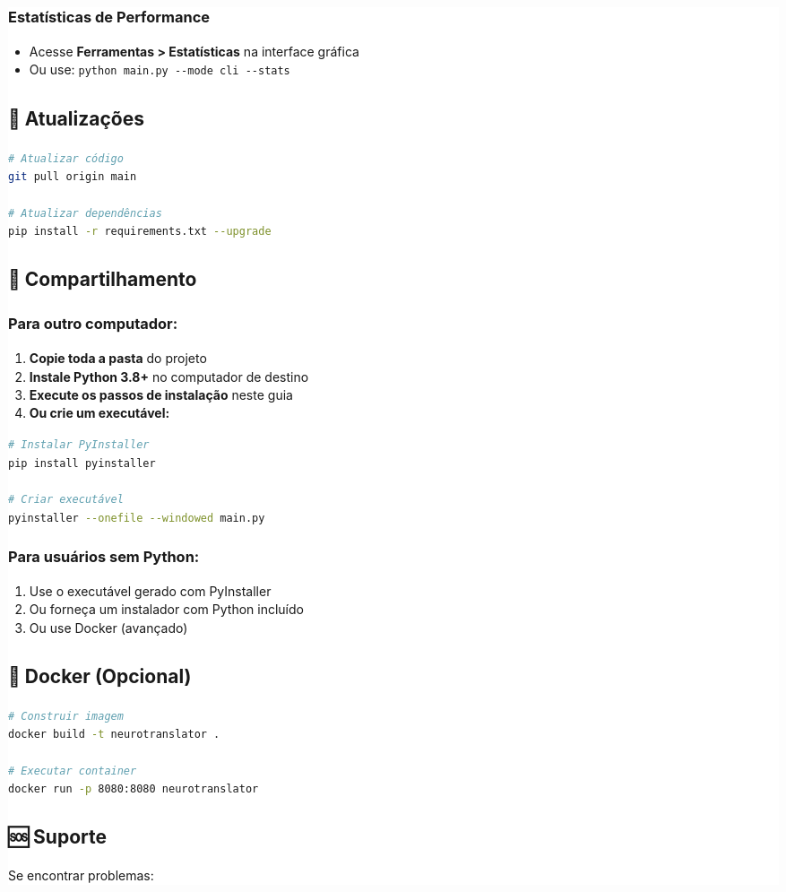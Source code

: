 ### Estatísticas de Performance

- Acesse **Ferramentas > Estatísticas** na interface gráfica
- Ou use: `python main.py --mode cli --stats`

## 🔄 Atualizações

```bash
# Atualizar código
git pull origin main

# Atualizar dependências
pip install -r requirements.txt --upgrade
```

## 📱 Compartilhamento

### Para outro computador:

1. **Copie toda a pasta** do projeto
2. **Instale Python 3.8+** no computador de destino
3. **Execute os passos de instalação** neste guia
4. **Ou crie um executável:**

```bash
# Instalar PyInstaller
pip install pyinstaller

# Criar executável
pyinstaller --onefile --windowed main.py
```

### Para usuários sem Python:

1. Use o executável gerado com PyInstaller
2. Ou forneça um instalador com Python incluído
3. Ou use Docker (avançado)

## 🐳 Docker (Opcional)

```bash
# Construir imagem
docker build -t neurotranslator .

# Executar container
docker run -p 8080:8080 neurotranslator
```

## 🆘 Suporte

Se encontrar problemas:
